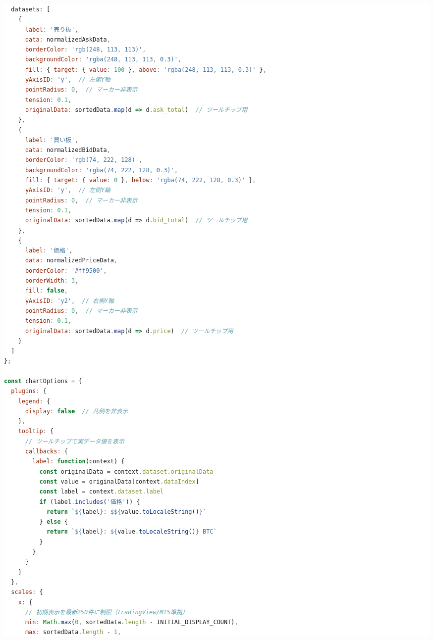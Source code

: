 ```javascript
  datasets: [
    {
      label: '売り板',
      data: normalizedAskData,
      borderColor: 'rgb(248, 113, 113)',
      backgroundColor: 'rgba(248, 113, 113, 0.3)',
      fill: { target: { value: 100 }, above: 'rgba(248, 113, 113, 0.3)' },
      yAxisID: 'y',  // 左側Y軸
      pointRadius: 0,  // マーカー非表示
      tension: 0.1,
      originalData: sortedData.map(d => d.ask_total)  // ツールチップ用
    },
    {
      label: '買い板',
      data: normalizedBidData,
      borderColor: 'rgb(74, 222, 128)',
      backgroundColor: 'rgba(74, 222, 128, 0.3)',
      fill: { target: { value: 0 }, below: 'rgba(74, 222, 128, 0.3)' },
      yAxisID: 'y',  // 左側Y軸
      pointRadius: 0,  // マーカー非表示
      tension: 0.1,
      originalData: sortedData.map(d => d.bid_total)  // ツールチップ用
    },
    {
      label: '価格',
      data: normalizedPriceData,
      borderColor: '#ff9500',
      borderWidth: 3,
      fill: false,
      yAxisID: 'y2',  // 右側Y軸
      pointRadius: 0,  // マーカー非表示
      tension: 0.1,
      originalData: sortedData.map(d => d.price)  // ツールチップ用
    }
  ]
};

const chartOptions = {
  plugins: {
    legend: {
      display: false  // 凡例を非表示
    },
    tooltip: {
      // ツールチップで実データ値を表示
      callbacks: {
        label: function(context) {
          const originalData = context.dataset.originalData
          const value = originalData[context.dataIndex]
          const label = context.dataset.label
          if (label.includes('価格')) {
            return `${label}: $${value.toLocaleString()}`
          } else {
            return `${label}: ${value.toLocaleString()} BTC`
          }
        }
      }
    }
  },
  scales: {
    x: {
      // 初期表示を最新250件に制限（TradingView/MT5準拠）
      min: Math.max(0, sortedData.length - INITIAL_DISPLAY_COUNT),
      max: sortedData.length - 1,
```